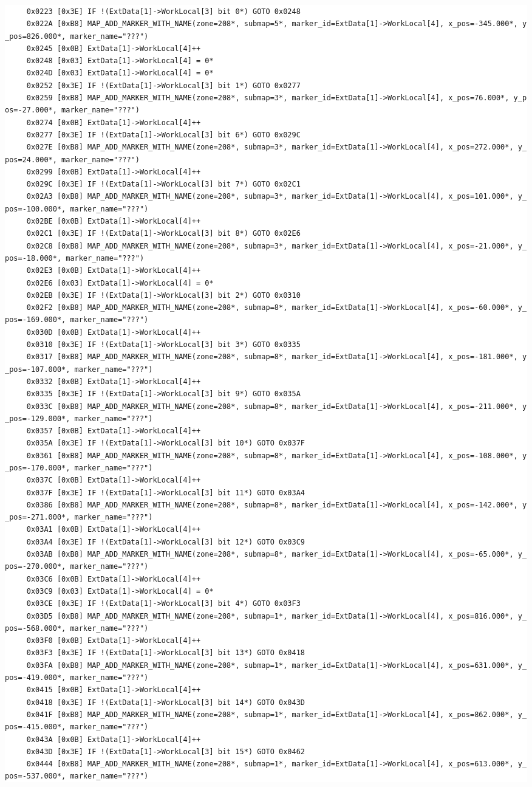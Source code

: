 ```
     0x0223 [0x3E] IF !(ExtData[1]->WorkLocal[3] bit 0*) GOTO 0x0248
     0x022A [0xB8] MAP_ADD_MARKER_WITH_NAME(zone=208*, submap=5*, marker_id=ExtData[1]->WorkLocal[4], x_pos=-345.000*, y_pos=826.000*, marker_name="???")
     0x0245 [0x0B] ExtData[1]->WorkLocal[4]++
     0x0248 [0x03] ExtData[1]->WorkLocal[4] = 0*
     0x024D [0x03] ExtData[1]->WorkLocal[4] = 0*
     0x0252 [0x3E] IF !(ExtData[1]->WorkLocal[3] bit 1*) GOTO 0x0277
     0x0259 [0xB8] MAP_ADD_MARKER_WITH_NAME(zone=208*, submap=3*, marker_id=ExtData[1]->WorkLocal[4], x_pos=76.000*, y_pos=-27.000*, marker_name="???")
     0x0274 [0x0B] ExtData[1]->WorkLocal[4]++
     0x0277 [0x3E] IF !(ExtData[1]->WorkLocal[3] bit 6*) GOTO 0x029C
     0x027E [0xB8] MAP_ADD_MARKER_WITH_NAME(zone=208*, submap=3*, marker_id=ExtData[1]->WorkLocal[4], x_pos=272.000*, y_pos=24.000*, marker_name="???")
     0x0299 [0x0B] ExtData[1]->WorkLocal[4]++
     0x029C [0x3E] IF !(ExtData[1]->WorkLocal[3] bit 7*) GOTO 0x02C1
     0x02A3 [0xB8] MAP_ADD_MARKER_WITH_NAME(zone=208*, submap=3*, marker_id=ExtData[1]->WorkLocal[4], x_pos=101.000*, y_pos=-100.000*, marker_name="???")
     0x02BE [0x0B] ExtData[1]->WorkLocal[4]++
     0x02C1 [0x3E] IF !(ExtData[1]->WorkLocal[3] bit 8*) GOTO 0x02E6
     0x02C8 [0xB8] MAP_ADD_MARKER_WITH_NAME(zone=208*, submap=3*, marker_id=ExtData[1]->WorkLocal[4], x_pos=-21.000*, y_pos=-18.000*, marker_name="???")
     0x02E3 [0x0B] ExtData[1]->WorkLocal[4]++
     0x02E6 [0x03] ExtData[1]->WorkLocal[4] = 0*
     0x02EB [0x3E] IF !(ExtData[1]->WorkLocal[3] bit 2*) GOTO 0x0310
     0x02F2 [0xB8] MAP_ADD_MARKER_WITH_NAME(zone=208*, submap=8*, marker_id=ExtData[1]->WorkLocal[4], x_pos=-60.000*, y_pos=-169.000*, marker_name="???")
     0x030D [0x0B] ExtData[1]->WorkLocal[4]++
     0x0310 [0x3E] IF !(ExtData[1]->WorkLocal[3] bit 3*) GOTO 0x0335
     0x0317 [0xB8] MAP_ADD_MARKER_WITH_NAME(zone=208*, submap=8*, marker_id=ExtData[1]->WorkLocal[4], x_pos=-181.000*, y_pos=-107.000*, marker_name="???")
     0x0332 [0x0B] ExtData[1]->WorkLocal[4]++
     0x0335 [0x3E] IF !(ExtData[1]->WorkLocal[3] bit 9*) GOTO 0x035A
     0x033C [0xB8] MAP_ADD_MARKER_WITH_NAME(zone=208*, submap=8*, marker_id=ExtData[1]->WorkLocal[4], x_pos=-211.000*, y_pos=-129.000*, marker_name="???")
     0x0357 [0x0B] ExtData[1]->WorkLocal[4]++
     0x035A [0x3E] IF !(ExtData[1]->WorkLocal[3] bit 10*) GOTO 0x037F
     0x0361 [0xB8] MAP_ADD_MARKER_WITH_NAME(zone=208*, submap=8*, marker_id=ExtData[1]->WorkLocal[4], x_pos=-108.000*, y_pos=-170.000*, marker_name="???")
     0x037C [0x0B] ExtData[1]->WorkLocal[4]++
     0x037F [0x3E] IF !(ExtData[1]->WorkLocal[3] bit 11*) GOTO 0x03A4
     0x0386 [0xB8] MAP_ADD_MARKER_WITH_NAME(zone=208*, submap=8*, marker_id=ExtData[1]->WorkLocal[4], x_pos=-142.000*, y_pos=-271.000*, marker_name="???")
     0x03A1 [0x0B] ExtData[1]->WorkLocal[4]++
     0x03A4 [0x3E] IF !(ExtData[1]->WorkLocal[3] bit 12*) GOTO 0x03C9
     0x03AB [0xB8] MAP_ADD_MARKER_WITH_NAME(zone=208*, submap=8*, marker_id=ExtData[1]->WorkLocal[4], x_pos=-65.000*, y_pos=-270.000*, marker_name="???")
     0x03C6 [0x0B] ExtData[1]->WorkLocal[4]++
     0x03C9 [0x03] ExtData[1]->WorkLocal[4] = 0*
     0x03CE [0x3E] IF !(ExtData[1]->WorkLocal[3] bit 4*) GOTO 0x03F3
     0x03D5 [0xB8] MAP_ADD_MARKER_WITH_NAME(zone=208*, submap=1*, marker_id=ExtData[1]->WorkLocal[4], x_pos=816.000*, y_pos=-568.000*, marker_name="???")
     0x03F0 [0x0B] ExtData[1]->WorkLocal[4]++
     0x03F3 [0x3E] IF !(ExtData[1]->WorkLocal[3] bit 13*) GOTO 0x0418
     0x03FA [0xB8] MAP_ADD_MARKER_WITH_NAME(zone=208*, submap=1*, marker_id=ExtData[1]->WorkLocal[4], x_pos=631.000*, y_pos=-419.000*, marker_name="???")
     0x0415 [0x0B] ExtData[1]->WorkLocal[4]++
     0x0418 [0x3E] IF !(ExtData[1]->WorkLocal[3] bit 14*) GOTO 0x043D
     0x041F [0xB8] MAP_ADD_MARKER_WITH_NAME(zone=208*, submap=1*, marker_id=ExtData[1]->WorkLocal[4], x_pos=862.000*, y_pos=-415.000*, marker_name="???")
     0x043A [0x0B] ExtData[1]->WorkLocal[4]++
     0x043D [0x3E] IF !(ExtData[1]->WorkLocal[3] bit 15*) GOTO 0x0462
     0x0444 [0xB8] MAP_ADD_MARKER_WITH_NAME(zone=208*, submap=1*, marker_id=ExtData[1]->WorkLocal[4], x_pos=613.000*, y_pos=-537.000*, marker_name="???")
```